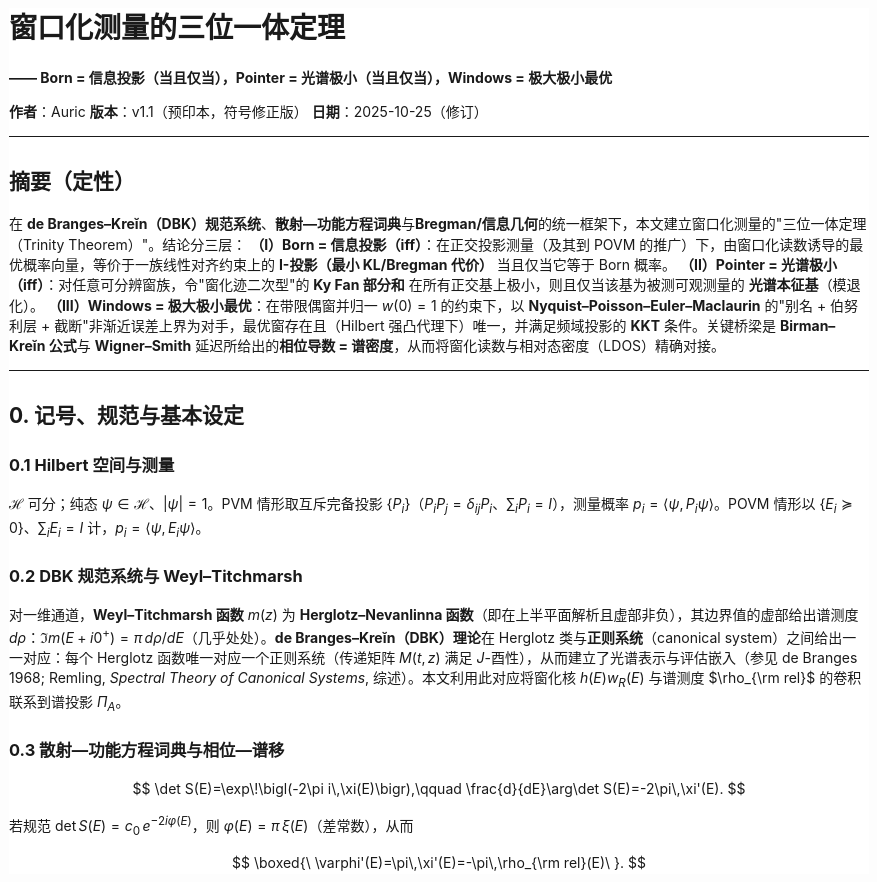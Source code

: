 # 窗口化测量的三位一体定理

**—— Born = 信息投影（当且仅当），Pointer = 光谱极小（当且仅当），Windows = 极大极小最优**

**作者**：Auric
**版本**：v1.1（预印本，符号修正版）
**日期**：2025-10-25（修订）

---

## 摘要（定性）

在 **de Branges–Kreĭn（DBK）规范系统**、**散射—功能方程词典**与**Bregman/信息几何**的统一框架下，本文建立窗口化测量的"三位一体定理（Trinity Theorem）"。结论分三层：
**（I）Born = 信息投影（iff）**：在正交投影测量（及其到 POVM 的推广）下，由窗口化读数诱导的最优概率向量，等价于一族线性对齐约束上的 **I-投影（最小 KL/Bregman 代价）** 当且仅当它等于 Born 概率。
**（II）Pointer = 光谱极小（iff）**：对任意可分辨窗族，令"窗化迹二次型"的 **Ky Fan 部分和** 在所有正交基上极小，则且仅当该基为被测可观测量的 **光谱本征基**（模退化）。
**（III）Windows = 极大极小最优**：在带限偶窗并归一 $w(0)=1$ 的约束下，以 **Nyquist–Poisson–Euler–Maclaurin** 的"别名 + 伯努利层 + 截断"非渐近误差上界为对手，最优窗存在且（Hilbert 强凸代理下）唯一，并满足频域投影的 **KKT** 条件。关键桥梁是 **Birman–Kreĭn 公式**与 **Wigner–Smith** 延迟所给出的**相位导数 = 谱密度**，从而将窗化读数与相对态密度（LDOS）精确对接。

---

## 0. 记号、规范与基本设定

### 0.1 Hilbert 空间与测量

$\mathcal H$ 可分；纯态 $\psi\in\mathcal H$、$|\psi|=1$。PVM 情形取互斥完备投影 $\{P_i\}$（$P_iP_j=\delta_{ij}P_i$、$\sum_i P_i=I$），测量概率 $p_i=\langle\psi,P_i\psi\rangle$。POVM 情形以 $\{E_i\succeq0\}$、$\sum_i E_i=I$ 计，$p_i=\langle\psi,E_i\psi\rangle$。

### 0.2 DBK 规范系统与 Weyl–Titchmarsh

对一维通道，**Weyl–Titchmarsh 函数** $m(z)$ 为 **Herglotz–Nevanlinna 函数**（即在上半平面解析且虚部非负），其边界值的虚部给出谱测度 $d\rho$：$\Im m(E+i0^+)=\pi\,d\rho/dE$（几乎处处）。**de Branges–Kreĭn（DBK）理论**在 Herglotz 类与**正则系统**（canonical system）之间给出一一对应：每个 Herglotz 函数唯一对应一个正则系统（传递矩阵 $M(t,z)$ 满足 $J$-酉性），从而建立了光谱表示与评估嵌入（参见 de Branges 1968; Remling, *Spectral Theory of Canonical Systems*, 综述）。本文利用此对应将窗化核 $h(E)w_R(E)$ 与谱测度 $\rho_{\rm rel}$ 的卷积联系到谱投影 $\Pi_A$。

### 0.3 散射—功能方程词典与相位—谱移

$$
\det S(E)=\exp\!\bigl(-2\pi i\,\xi(E)\bigr),\qquad
\frac{d}{dE}\arg\det S(E)=-2\pi\,\xi'(E).
$$

若规范 $\det S(E)=c_0\,e^{-2i\varphi(E)}$，则 $\varphi(E)=\pi\,\xi(E)$（差常数），从而

$$
\boxed{\ \varphi'(E)=\pi\,\xi'(E)=-\pi\,\rho_{\rm rel}(E)\ }.
$$
